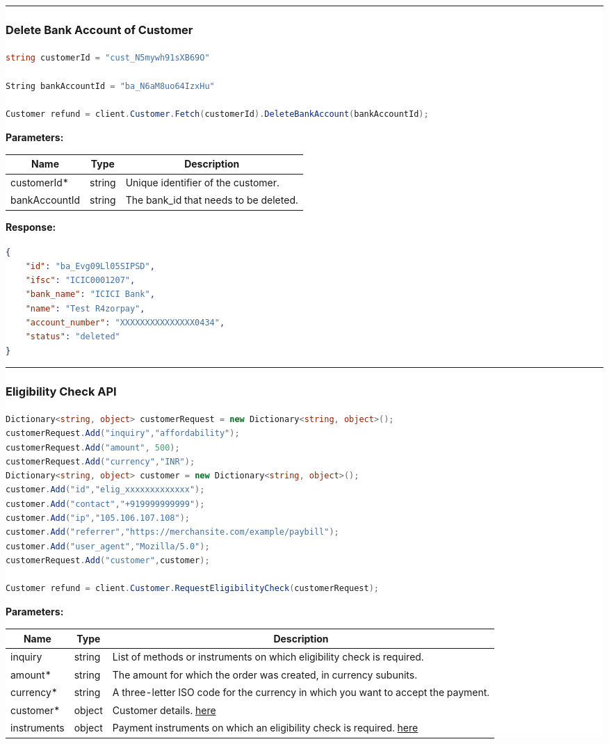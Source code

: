 -------------------------------------------------------------------------------------------------------

### Delete Bank Account of Customer

```C#
string customerId = "cust_N5mywh91sXB69O"

String bankAccountId = "ba_N6aM8uo64IzxHu"

Customer refund = client.Customer.Fetch(customerId).DeleteBankAccount(bankAccountId);
```

**Parameters:**

| Name          | Type        | Description                                 |
|---------------|-------------|---------------------------------------------|
| customerId*   | string      | Unique identifier of the customer.          |
| bankAccountId | string      | The bank_id that needs to be deleted.       |

**Response:**
```json
{
    "id": "ba_Evg09Ll05SIPSD",
    "ifsc": "ICIC0001207",
    "bank_name": "ICICI Bank",
    "name": "Test R4zorpay",
    "account_number": "XXXXXXXXXXXXXXX0434",
    "status": "deleted"
}
```

-------------------------------------------------------------------------------------------------------

### Eligibility Check API

```C#
Dictionary<string, object> customerRequest = new Dictionary<string, object>();
customerRequest.Add("inquiry","affordability");
customerRequest.Add("amount", 500);
customerRequest.Add("currency","INR");
Dictionary<string, object> customer = new Dictionary<string, object>();
customer.Add("id","elig_xxxxxxxxxxxxx");
customer.Add("contact","+919999999999");
customer.Add("ip","105.106.107.108");
customer.Add("referrer","https://merchansite.com/example/paybill");
customer.Add("user_agent","Mozilla/5.0");
customerRequest.Add("customer",customer);

Customer refund = client.Customer.RequestEligibilityCheck(customerRequest);
```

**Parameters:**

| Name          | Type        | Description                                 |
|---------------|-------------|---------------------------------------------|
| inquiry  | string      | List of methods or instruments on which eligibility check is required.  |
| amount*  | string      | The amount for which the order was created, in currency subunits.  |
| currency*  | string      | A three-letter ISO code for the currency in which you want to accept the payment.  |
| customer*  | object      | Customer details. [here](https://razorpay.com/docs/payments/payment-gateway/affordability/eligibility-check/#eligibility-check-api)  |
| instruments  | object | Payment instruments on which an eligibility check is required. [here](https://razorpay.com/docs/payments/payment-gateway/affordability/eligibility-check/#eligibility-check-api)  |
